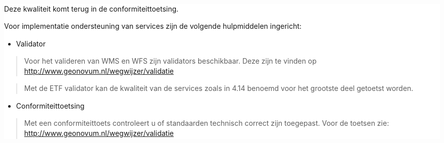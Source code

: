 Deze kwaliteit komt terug in de conformiteittoetsing.

Voor implementatie ondersteuning van services zijn de volgende hulpmiddelen
ingericht:

-   Validator

>   Voor het valideren van WMS en WFS zijn validators beschikbaar. Deze zijn te
>   vinden op <http://www.geonovum.nl/wegwijzer/validatie>

>   Met de ETF validator kan de kwaliteit van de services zoals in 4.14 benoemd
>   voor het grootste deel getoetst worden.

-   Conformiteittoetsing

>   Met een conformiteittoets controleert u of standaarden technisch correct
>   zijn toegepast. Voor de toetsen zie:
>   <http://www.geonovum.nl/wegwijzer/validatie>
